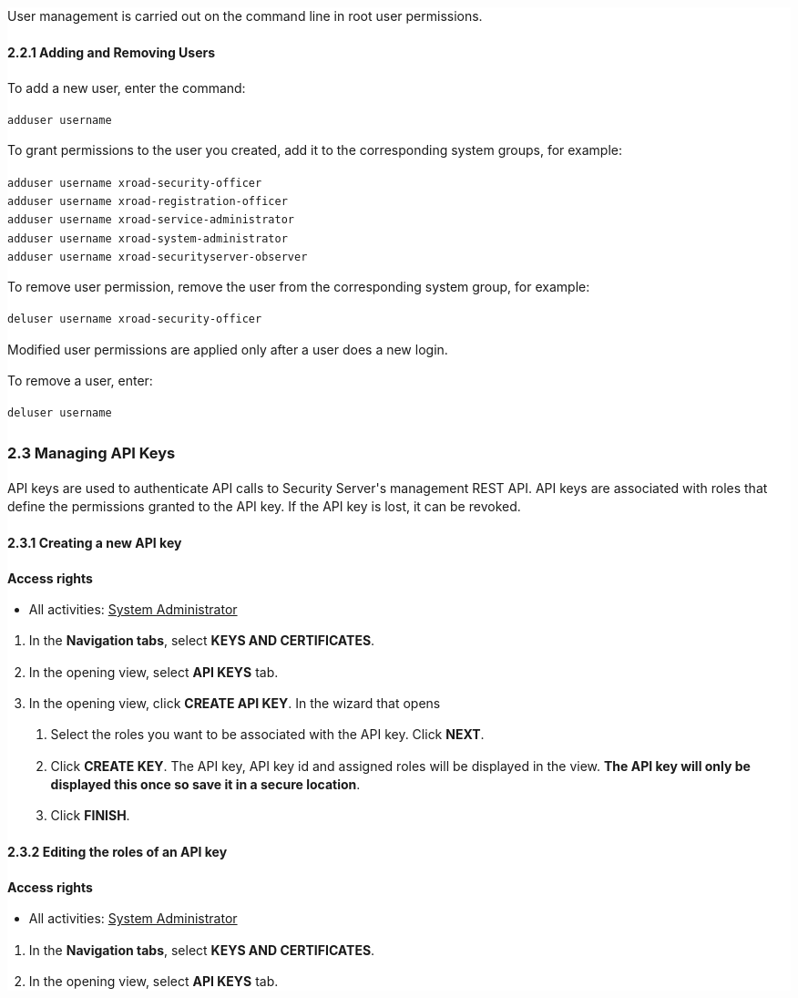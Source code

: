 User management is carried out on the command line in root user permissions.

#### 2.2.1 Adding and Removing Users

To add a new user, enter the command:

    adduser username

To grant permissions to the user you created, add it to the corresponding system groups, for example:

    adduser username xroad-security-officer
    adduser username xroad-registration-officer
    adduser username xroad-service-administrator
    adduser username xroad-system-administrator
    adduser username xroad-securityserver-observer

To remove user permission, remove the user from the corresponding system group, for example:

    deluser username xroad-security-officer

Modified user permissions are applied only after a user does a new login.

To remove a user, enter:

    deluser username

### 2.3 Managing API Keys

API keys are used to authenticate API calls to Security Server's management REST API. API keys are associated with roles that define the permissions granted to the API key. If the API key is lost, it can be revoked.

#### 2.3.1 Creating a new API key

**Access rights**

-   All activities: [System Administrator](#xroad-system-administrator)

1.  In the **Navigation tabs**, select **KEYS AND CERTIFICATES**.

2.  In the opening view, select **API KEYS** tab.

3.  In the opening view, click **CREATE API KEY**. In the wizard that opens

    1. Select the roles you want to be associated with the API key. Click **NEXT**.
    
    2. Click **CREATE KEY**. The API key, API key id and assigned roles will be displayed in the view. **The API key will only be displayed this once so save it in a secure location**.
    
    3. Click **FINISH**.

#### 2.3.2 Editing the roles of an API key

**Access rights**

-   All activities: [System Administrator](#xroad-system-administrator)

1.  In the **Navigation tabs**, select **KEYS AND CERTIFICATES**.

2.  In the opening view, select **API KEYS** tab.
